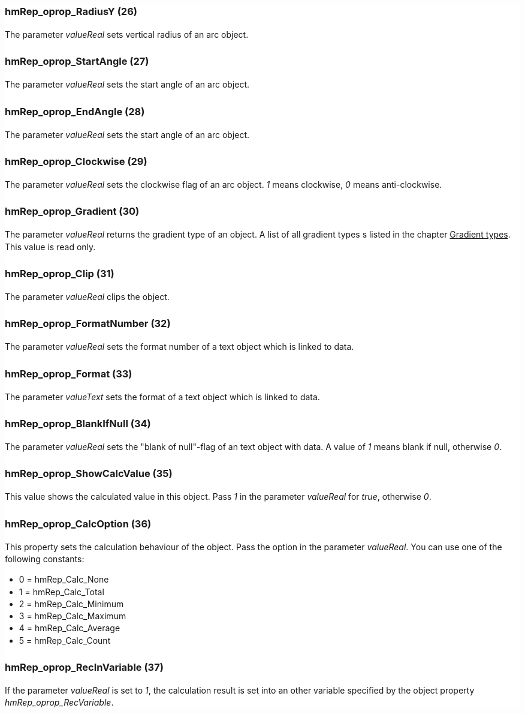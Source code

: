 ### hmRep_oprop_RadiusY (26)
The parameter *valueReal* sets vertical radius of an arc object.

### hmRep_oprop_StartAngle (27)
The parameter *valueReal* sets the start angle of an arc object.

### hmRep_oprop_EndAngle (28)
The parameter *valueReal* sets the start angle of an arc object.

### hmRep_oprop_Clockwise (29)
The parameter *valueReal* sets the clockwise flag of an arc object. *1* means clockwise, *0* means anti-clockwise.

### hmRep_oprop_Gradient (30)
The parameter *valueReal* returns the gradient type of an object. A list of all gradient types s listed in the chapter [Gradient types](GradientTypes.md). This value is read only.

### hmRep_oprop_Clip (31)
The parameter *valueReal* clips the object.

### hmRep_oprop_FormatNumber (32)
The parameter *valueReal* sets the format number of a text object which is linked to data.

### hmRep_oprop_Format (33)
The parameter *valueText* sets the format of a text object which is linked to data.

### hmRep_oprop_BlankIfNull (34)
The parameter *valueReal* sets the "blank of null"-flag of an text object with data. A value of *1* means blank if null, otherwise *0*.

### hmRep_oprop_ShowCalcValue (35)
This value shows the calculated value in this object. Pass *1* in the parameter *valueReal* for *true*, otherwise *0*.

### hmRep_oprop_CalcOption (36)
This property sets the calculation behaviour of the object. Pass the option in the parameter *valueReal*. You can use one of the following constants:

* 0 = hmRep_Calc_None
* 1 = hmRep_Calc_Total
* 2 = hmRep_Calc_Minimum
* 3 = hmRep_Calc_Maximum
* 4 = hmRep_Calc_Average
* 5 = hmRep_Calc_Count

### hmRep_oprop_RecInVariable (37)
If the parameter *valueReal* is set to *1*, the calculation result is set into an other variable specified by the object property *hmRep_oprop_RecVariable*.
